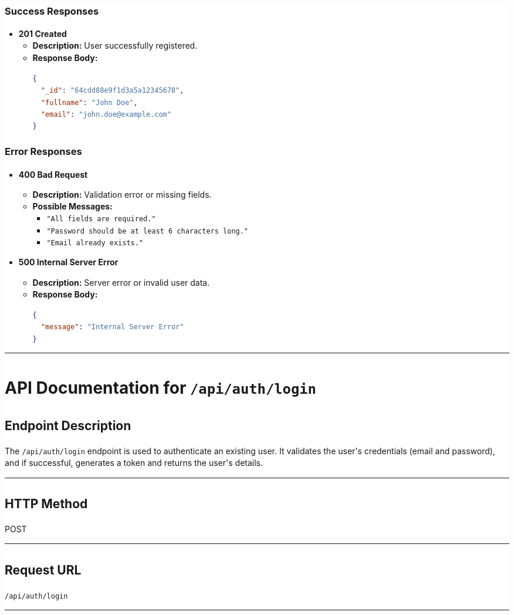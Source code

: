 ### Success Responses

- **201 Created**
  - **Description:** User successfully registered.
  - **Response Body:**
    ```json
    {
      "_id": "64cdd88e9f1d3a5a12345678",
      "fullname": "John Doe",
      "email": "john.doe@example.com"
    }
    ```

### Error Responses

- **400 Bad Request**
  - **Description:** Validation error or missing fields.
  - **Possible Messages:**
    - `"All fields are required."`
    - `"Password should be at least 6 characters long."`
    - `"Email already exists."`

- **500 Internal Server Error**
  - **Description:** Server error or invalid user data.
  - **Response Body:**
    ```json
    {
      "message": "Internal Server Error"
    }
    ```

---
# API Documentation for `/api/auth/login`

## Endpoint Description
The `/api/auth/login` endpoint is used to authenticate an existing user. It validates the user's credentials (email and password), and if successful, generates a token and returns the user's details.

---

## HTTP Method
POST

---

## Request URL
```
/api/auth/login
```

---